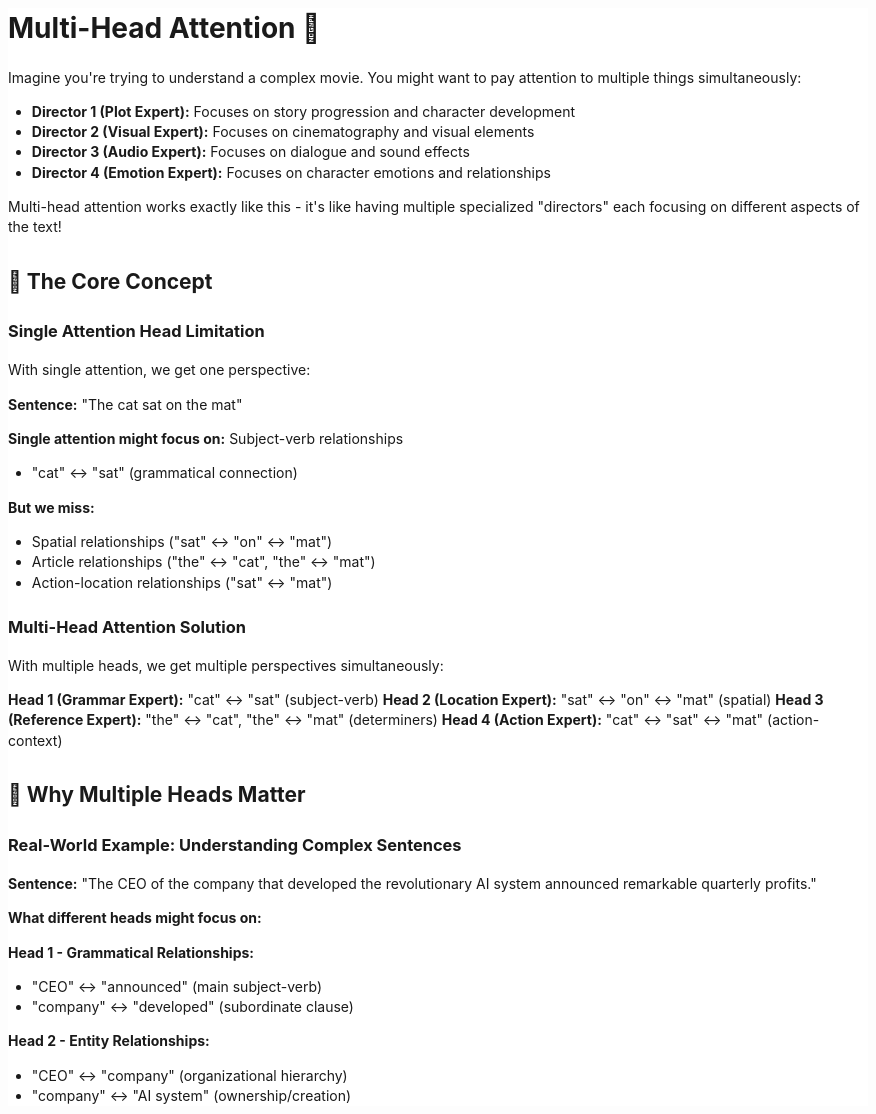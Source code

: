 # Multi-Head Attention 👥

Imagine you're trying to understand a complex movie. You might want to pay attention to multiple things simultaneously:
- **Director 1 (Plot Expert):** Focuses on story progression and character development
- **Director 2 (Visual Expert):** Focuses on cinematography and visual elements  
- **Director 3 (Audio Expert):** Focuses on dialogue and sound effects
- **Director 4 (Emotion Expert):** Focuses on character emotions and relationships

Multi-head attention works exactly like this - it's like having multiple specialized "directors" each focusing on different aspects of the text!

## 🧠 The Core Concept

### Single Attention Head Limitation

With single attention, we get one perspective:

**Sentence:** "The cat sat on the mat"

**Single attention might focus on:** Subject-verb relationships
- "cat" ↔ "sat" (grammatical connection)

**But we miss:** 
- Spatial relationships ("sat" ↔ "on" ↔ "mat")
- Article relationships ("the" ↔ "cat", "the" ↔ "mat")
- Action-location relationships ("sat" ↔ "mat")

### Multi-Head Attention Solution

With multiple heads, we get multiple perspectives simultaneously:

**Head 1 (Grammar Expert):** "cat" ↔ "sat" (subject-verb)
**Head 2 (Location Expert):** "sat" ↔ "on" ↔ "mat" (spatial)
**Head 3 (Reference Expert):** "the" ↔ "cat", "the" ↔ "mat" (determiners)
**Head 4 (Action Expert):** "cat" ↔ "sat" ↔ "mat" (action-context)

## 🎯 Why Multiple Heads Matter

### Real-World Example: Understanding Complex Sentences

**Sentence:** "The CEO of the company that developed the revolutionary AI system announced remarkable quarterly profits."

**What different heads might focus on:**

**Head 1 - Grammatical Relationships:**
- "CEO" ↔ "announced" (main subject-verb)
- "company" ↔ "developed" (subordinate clause)

**Head 2 - Entity Relationships:**
- "CEO" ↔ "company" (organizational hierarchy)
- "company" ↔ "AI system" (ownership/creation)
